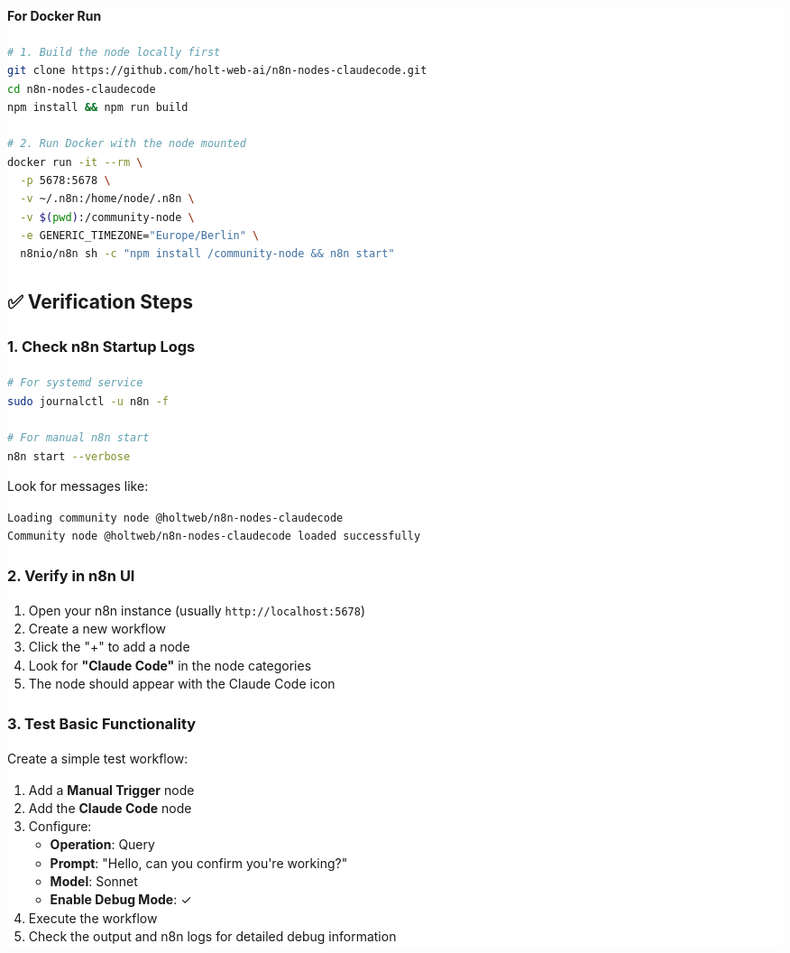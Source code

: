 #### For Docker Run

```bash
# 1. Build the node locally first
git clone https://github.com/holt-web-ai/n8n-nodes-claudecode.git
cd n8n-nodes-claudecode
npm install && npm run build

# 2. Run Docker with the node mounted
docker run -it --rm \
  -p 5678:5678 \
  -v ~/.n8n:/home/node/.n8n \
  -v $(pwd):/community-node \
  -e GENERIC_TIMEZONE="Europe/Berlin" \
  n8nio/n8n sh -c "npm install /community-node && n8n start"
```

## ✅ Verification Steps

### 1. Check n8n Startup Logs

```bash
# For systemd service
sudo journalctl -u n8n -f

# For manual n8n start
n8n start --verbose
```

Look for messages like:
```
Loading community node @holtweb/n8n-nodes-claudecode
Community node @holtweb/n8n-nodes-claudecode loaded successfully
```

### 2. Verify in n8n UI

1. Open your n8n instance (usually `http://localhost:5678`)
2. Create a new workflow
3. Click the "+" to add a node
4. Look for **"Claude Code"** in the node categories
5. The node should appear with the Claude Code icon

### 3. Test Basic Functionality

Create a simple test workflow:

1. Add a **Manual Trigger** node
2. Add the **Claude Code** node
3. Configure:
   - **Operation**: Query
   - **Prompt**: "Hello, can you confirm you're working?"
   - **Model**: Sonnet
   - **Enable Debug Mode**: ✓
4. Execute the workflow
5. Check the output and n8n logs for detailed debug information
